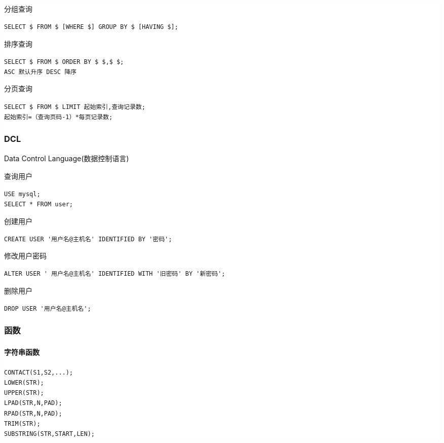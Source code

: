 分组查询

``````
SELECT $ FROM $ [WHERE $] GROUP BY $ [HAVING $];
``````

排序查询

``````
SELECT $ FROM $ ORDER BY $ $,$ $;
ASC 默认升序 DESC 降序
``````

分页查询

``````
SELECT $ FROM $ LIMIT 起始索引,查询记录数;
起始索引=（查询页码-1）*每页记录数;
``````

### DCL

Data Control Language(数据控制语言)

查询用户

``````
USE mysql;
SELECT * FROM user;
``````

创建用户

``````
CREATE USER '用户名@主机名' IDENTIFIED BY '密码';
``````

修改用户密码

``````
ALTER USER ' 用户名@主机名' IDENTIFIED WITH '旧密码' BY '新密码';
``````

删除用户

``````
DROP USER '用户名@主机名';
``````

### 函数

#### 字符串函数

```````
CONTACT(S1,S2,...);
LOWER(STR);
UPPER(STR);
LPAD(STR,N,PAD);
RPAD(STR,N,PAD);
TRIM(STR);
SUBSTRING(STR,START,LEN);
```````
